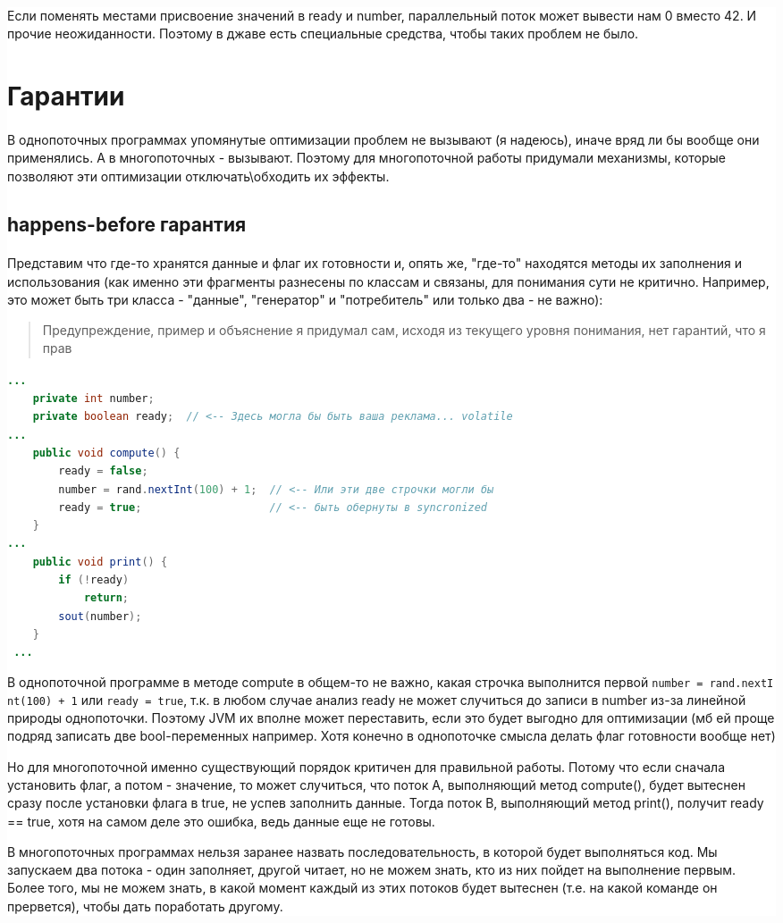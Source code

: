 Если поменять местами присвоение значений в ready и number, параллельный поток может вывести нам 0 вместо 42. И прочие неожиданности. Поэтому в джаве есть специальные средства, чтобы таких проблем не было.

# Гарантии

В однопоточных программах упомянутые оптимизации проблем не вызывают (я надеюсь), иначе вряд ли бы вообще они применялись. А в многопоточных - вызывают. Поэтому для многопоточной работы придумали механизмы, которые позволяют эти оптимизации отключать\обходить их эффекты.

## happens-before гарантия

Представим что где-то хранятся данные и флаг их готовности и, опять же, "где-то" находятся методы их заполнения и использования (как именно эти фрагменты разнесены по классам и связаны, для понимания сути не критично. Например, это может быть три класса - "данные", "генератор" и "потребитель" или только два - не важно):

> Предупреждение, пример и объяснение я придумал сам, исходя из текущего уровня понимания, нет гарантий, что я прав

```java
...
    private int number;
    private boolean ready;  // <-- Здесь могла бы быть ваша реклама... volatile
... 
	public void compute() {
        ready = false;
        number = rand.nextInt(100) + 1;  // <-- Или эти две строчки могли бы
        ready = true;                    // <-- быть обернуты в syncronized
    }
...
    public void print() {
        if (!ready)
            return;
        sout(number);
    }
 ...
```

В однопоточной программе в методе compute в общем-то не важно, какая строчка выполнится первой `number = rand.nextInt(100) + 1` или `ready = true`, т.к. в любом случае анализ ready не может случиться до записи в number из-за линейной природы однопоточки. Поэтому JVM их вполне может переставить, если это будет выгодно для оптимизации (мб ей проще подряд записать две bool-переменных например. Хотя конечно в однопоточке смысла делать флаг готовности вообще нет)

Но для многопоточной именно существующий порядок критичен для правильной работы. Потому что если сначала установить флаг, а потом - значение, то может случиться, что поток А, выполняющий метод compute(), будет вытеснен сразу после установки флага в true, не успев заполнить данные. Тогда поток В, выполняющий метод print(), получит ready == true, хотя на самом деле это ошибка, ведь данные еще не готовы.

В многопоточных программах нельзя заранее назвать последовательность, в которой будет выполняться код. Мы запускаем два потока - один заполняет, другой читает, но не можем знать, кто из них пойдет на выполнение первым. Более того, мы не можем знать, в какой момент каждый из этих потоков будет вытеснен (т.е. на какой команде он прервется), чтобы дать поработать другому.
